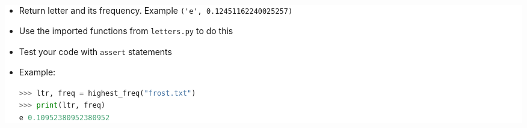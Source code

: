 - Return letter and its frequency. Example `('e', 0.12451162240025257)`
- Use the imported functions from `letters.py` to do this
- Test your code with `assert` statements
- Example:

    ```python
    >>> ltr, freq = highest_freq("frost.txt")
    >>> print(ltr, freq)
    e 0.10952380952380952
    ```